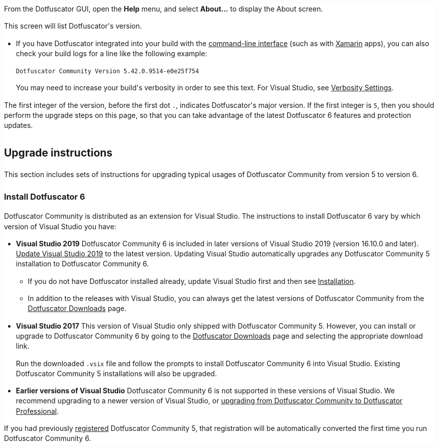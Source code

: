   From the Dotfuscator GUI, open the **Help** menu, and select **About...** to display the About screen.
  
  This screen will list Dotfuscator's version.

* If you have Dotfuscator integrated into your build with the [command-line interface][cli] (such as with [Xamarin][xamarin] apps), you can also check your build logs for a line like the following example:

  ```no-highlight
  Dotfuscator Community Version 5.42.0.9514-e0e25f754
  ```

  You may need to increase your build's verbosity in order to see this text.
  For Visual Studio, see [Verbosity Settings][verbosity].

The first integer of the version, before the first dot `.`, indicates Dotfuscator's major version. If the first integer is `5`, then you should perform the upgrade steps on this page, so that you can take advantage of the latest Dotfuscator 6 features and protection updates.

## Upgrade instructions

This section includes sets of instructions for upgrading typical usages of Dotfuscator Community from version 5 to version 6.

### Install Dotfuscator 6

Dotfuscator Community is distributed as an extension for Visual Studio. The instructions to install Dotfuscator 6 vary by which version of Visual Studio you have:

* **Visual Studio 2019**
  Dotfuscator Community 6 is included in later versions of Visual Studio 2019 (version 16.10.0 and later).
  [Update Visual Studio 2019][vs-update] to the latest version. Updating Visual Studio automatically upgrades any Dotfuscator Community 5 installation to Dotfuscator Community 6.

    * If you do not have Dotfuscator installed already, update Visual Studio first and then see [Installation][install].

    * In addition to the releases with Visual Studio, you can always get the latest versions of Dotfuscator Community from the [Dotfuscator Downloads][download] page.

* **Visual Studio 2017**
  This version of Visual Studio only shipped with Dotfuscator Community 5.
  However, you can install or upgrade to Dotfuscator Community 6 by going to the [Dotfuscator Downloads][download] page and selecting the appropriate download link.

  Run the downloaded `.vsix` file and follow the prompts to install Dotfuscator Community 6 into Visual Studio. Existing Dotfuscator Community 5 installations will also be upgraded.

* **Earlier versions of Visual Studio**
  Dotfuscator Community 6 is not supported in these versions of Visual Studio.
  We recommend upgrading to a newer version of Visual Studio, or [upgrading from Dotfuscator Community to Dotfuscator Professional][pro].

If you had previously [registered][register] Dotfuscator Community 5, that registration will be automatically converted the first time you run Dotfuscator Community 6.


[changelog]: https://www.preemptive.com/support/dotfuscator-support/dotfuscator-ce-change-log
[download]: https://www.preemptive.com/products/dotfuscator/downloads
[always-improving]: https://www.preemptive.com/always-improving
[vs-update]: ../../install/update-visual-studio.md
[install]: https://www.preemptive.com/dotfuscator/ce/docs/help/intro_install.html
[register]: https://www.preemptive.com/dotfuscator/ce/docs/help/intro_register.html
[pro]: https://www.preemptive.com/dotfuscator/ce/docs/help/intro_upgrades.html
[pro-pya]: https://www.preemptive.com/dotfuscator/pro/userguide/en/getting_started_protect.html
[gui]:  https://www.preemptive.com/dotfuscator/ce/docs/help/getting_started_gui.html
[cli]: https://www.preemptive.com/dotfuscator/ce/docs/help/intro_cli.html
[xamarin]: https://www.preemptive.com/dotfuscator/ce/docs/help/getting_started_xamarin.html
[xamarin-download]: https://www.preemptive.com/dotfuscator/ce/docs/help/getting_started_xamarin.html#pctoc-download-the-custom-set-of-msbuild-targets-and-tasks-for-dotfuscator
[inputs]: https://www.preemptive.com/dotfuscator/ce/docs/help/gui_inputs.html
[checks-overview]: https://www.preemptive.com/dotfuscator/ce/docs/help/checks_overview.html
[checks-notification]: https://www.preemptive.com/dotfuscator/ce/docs/help/checks_overview.html#pctoc-application-notification
[checks-actions]: https://www.preemptive.com/dotfuscator/ce/docs/help/checks_overview.html#pctoc-check-actions
[tamper]: https://www.preemptive.com/dotfuscator/ce/docs/help/checks_tamper.html
[attributes-checks]: https://www.preemptive.com/dotfuscator/ce/docs/help/attributes_checks.html
[attributes-obfuscation]: https://www.preemptive.com/dotfuscator/ce/docs/help/attributes_obfuscation.html
[verbosity]: ../how-to-view-save-and-configure-build-log-files.md#to-change-the-amount-of-information-included-in-the-build-log
[dotnet-attributes]: /dotnet/standard/attributes
[application-insights]: /azure/azure-monitor/app/app-insights-overview
[nuget-org]: https://www.nuget.org/
